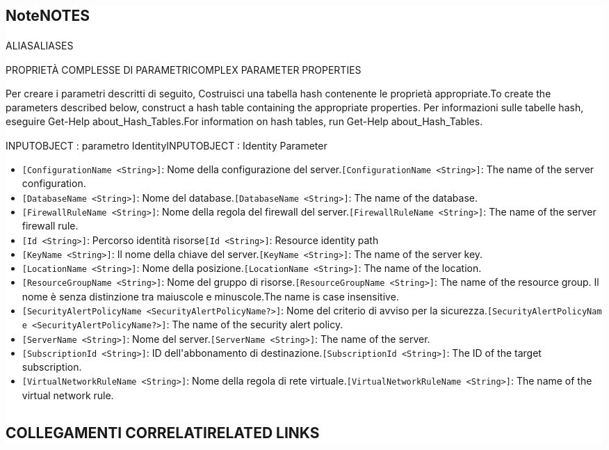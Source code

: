 ## <span data-ttu-id="116d9-146">Note</span><span class="sxs-lookup"><span data-stu-id="116d9-146">NOTES</span></span>

<span data-ttu-id="116d9-147">ALIAS</span><span class="sxs-lookup"><span data-stu-id="116d9-147">ALIASES</span></span>

<span data-ttu-id="116d9-148">PROPRIETÀ COMPLESSE DI PARAMETRI</span><span class="sxs-lookup"><span data-stu-id="116d9-148">COMPLEX PARAMETER PROPERTIES</span></span>

<span data-ttu-id="116d9-149">Per creare i parametri descritti di seguito, Costruisci una tabella hash contenente le proprietà appropriate.</span><span class="sxs-lookup"><span data-stu-id="116d9-149">To create the parameters described below, construct a hash table containing the appropriate properties.</span></span> <span data-ttu-id="116d9-150">Per informazioni sulle tabelle hash, eseguire Get-Help about_Hash_Tables.</span><span class="sxs-lookup"><span data-stu-id="116d9-150">For information on hash tables, run Get-Help about_Hash_Tables.</span></span>


<span data-ttu-id="116d9-151">INPUTOBJECT <IMySqlIdentity> : parametro Identity</span><span class="sxs-lookup"><span data-stu-id="116d9-151">INPUTOBJECT <IMySqlIdentity>: Identity Parameter</span></span>
  - <span data-ttu-id="116d9-152">`[ConfigurationName <String>]`: Nome della configurazione del server.</span><span class="sxs-lookup"><span data-stu-id="116d9-152">`[ConfigurationName <String>]`: The name of the server configuration.</span></span>
  - <span data-ttu-id="116d9-153">`[DatabaseName <String>]`: Nome del database.</span><span class="sxs-lookup"><span data-stu-id="116d9-153">`[DatabaseName <String>]`: The name of the database.</span></span>
  - <span data-ttu-id="116d9-154">`[FirewallRuleName <String>]`: Nome della regola del firewall del server.</span><span class="sxs-lookup"><span data-stu-id="116d9-154">`[FirewallRuleName <String>]`: The name of the server firewall rule.</span></span>
  - <span data-ttu-id="116d9-155">`[Id <String>]`: Percorso identità risorse</span><span class="sxs-lookup"><span data-stu-id="116d9-155">`[Id <String>]`: Resource identity path</span></span>
  - <span data-ttu-id="116d9-156">`[KeyName <String>]`: Il nome della chiave del server.</span><span class="sxs-lookup"><span data-stu-id="116d9-156">`[KeyName <String>]`: The name of the server key.</span></span>
  - <span data-ttu-id="116d9-157">`[LocationName <String>]`: Nome della posizione.</span><span class="sxs-lookup"><span data-stu-id="116d9-157">`[LocationName <String>]`: The name of the location.</span></span>
  - <span data-ttu-id="116d9-158">`[ResourceGroupName <String>]`: Nome del gruppo di risorse.</span><span class="sxs-lookup"><span data-stu-id="116d9-158">`[ResourceGroupName <String>]`: The name of the resource group.</span></span> <span data-ttu-id="116d9-159">Il nome è senza distinzione tra maiuscole e minuscole.</span><span class="sxs-lookup"><span data-stu-id="116d9-159">The name is case insensitive.</span></span>
  - <span data-ttu-id="116d9-160">`[SecurityAlertPolicyName <SecurityAlertPolicyName?>]`: Nome del criterio di avviso per la sicurezza.</span><span class="sxs-lookup"><span data-stu-id="116d9-160">`[SecurityAlertPolicyName <SecurityAlertPolicyName?>]`: The name of the security alert policy.</span></span>
  - <span data-ttu-id="116d9-161">`[ServerName <String>]`: Nome del server.</span><span class="sxs-lookup"><span data-stu-id="116d9-161">`[ServerName <String>]`: The name of the server.</span></span>
  - <span data-ttu-id="116d9-162">`[SubscriptionId <String>]`: ID dell'abbonamento di destinazione.</span><span class="sxs-lookup"><span data-stu-id="116d9-162">`[SubscriptionId <String>]`: The ID of the target subscription.</span></span>
  - <span data-ttu-id="116d9-163">`[VirtualNetworkRuleName <String>]`: Nome della regola di rete virtuale.</span><span class="sxs-lookup"><span data-stu-id="116d9-163">`[VirtualNetworkRuleName <String>]`: The name of the virtual network rule.</span></span>

## <span data-ttu-id="116d9-164">COLLEGAMENTI CORRELATI</span><span class="sxs-lookup"><span data-stu-id="116d9-164">RELATED LINKS</span></span>

